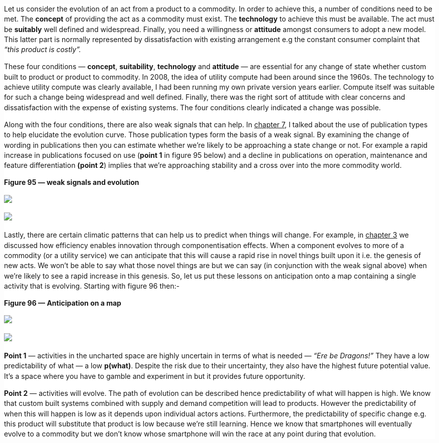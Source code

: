 Let us consider the evolution of an act from a product to a commodity. In order to achieve this, a number of conditions need to be met. The **concept** of providing the act as a commodity must exist. The **technology** to achieve this must be available. The act must be **suitably** well defined and widespread. Finally, you need a willingness or **attitude** amongst consumers to adopt a new model. This latter part is normally represented by dissatisfaction with existing arrangement e.g the constant consumer complaint that _“this product is costly”._

These four conditions — **concept**, **suitability**, **technology** and **attitude** — are essential for any change of state whether custom built to product or product to commodity. In 2008, the idea of utility compute had been around since the 1960s. The technology to achieve utility compute was clearly available, I had been running my own private version years earlier. Compute itself was suitable for such a change being widespread and well defined. Finally, there was the right sort of attitude with clear concerns and dissatisfaction with the expense of existing systems. The four conditions clearly indicated a change was possible.

Along with the four conditions, there are also weak signals that can help. In [chapter 7](https://medium.com/wardleymaps/finding-a-new-purpose-8c60c9484d3b), I talked about the use of publication types to help elucidate the evolution curve. Those publication types form the basis of a weak signal. By examining the change of wording in publications then you can estimate whether we’re likely to be approaching a state change or not. For example a rapid increase in publications focused on use (**point 1** in figure 95 below) and a decline in publications on operation, maintenance and feature differentiation **(point 2**) implies that we’re approaching stability and a cross over into the more commodity world.

**Figure 95 — weak signals and evolution**

![](https://miro.medium.com/max/30/1*Kh2NMg9VDGHfC4mNyA75fQ.jpeg?q=20)

![](https://miro.medium.com/max/700/1*Kh2NMg9VDGHfC4mNyA75fQ.jpeg)

Lastly, there are certain climatic patterns that can help us to predict when things will change. For example, in [chapter 3](https://medium.com/wardleymaps/exploring-the-map-ad0266fad59b) we discussed how efficiency enables innovation through componentisation effects. When a component evolves to more of a commodity (or a utility service) we can anticipate that this will cause a rapid rise in novel things built upon it i.e. the genesis of new acts. We won’t be able to say what those novel things are but we can say (in conjunction with the weak signal above) when we’re likely to see a rapid increase in this genesis. So, let us put these lessons on anticipation onto a map containing a single activity that is evolving. Starting with figure 96 then:-

**Figure 96 — Anticipation on a map**

![](https://miro.medium.com/max/30/1*9QR40wUk49X1uhALJaDAsg.jpeg?q=20)

![](https://miro.medium.com/max/700/1*9QR40wUk49X1uhALJaDAsg.jpeg)

**Point 1** — activities in the uncharted space are highly uncertain in terms of what is needed — _“Ere be Dragons!”_ They have a low predictability of what — a low **p(what)**. Despite the risk due to their uncertainty, they also have the highest future potential value. It’s a space where you have to gamble and experiment in but it provides future opportunity.

**Point 2** — activities will evolve. The path of evolution can be described hence predictability of what will happen is high. We know that custom built systems combined with supply and demand competition will lead to products. However the predictability of when this will happen is low as it depends upon individual actors actions. Furthermore, the predictability of specific change e.g. this product will substitute that product is low because we’re still learning. Hence we know that smartphones will eventually evolve to a commodity but we don’t know whose smartphone will win the race at any point during that evolution.
